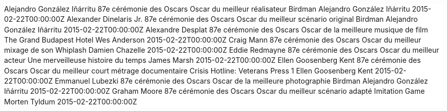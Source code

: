 <tr class="even">
<td>Alejandro González Iñárritu</td>
<td>87e cérémonie des Oscars</td>
<td>Oscar du meilleur réalisateur</td>
<td>Birdman</td>
<td>Alejandro González Iñárritu</td>
<td>2015-02-22T00:00:00Z</td>
</tr>
<tr class="odd">
<td>Alexander Dinelaris Jr.</td>
<td>87e cérémonie des Oscars</td>
<td>Oscar du meilleur scénario original</td>
<td>Birdman</td>
<td>Alejandro González Iñárritu</td>
<td>2015-02-22T00:00:00Z</td>
</tr>
<tr class="even">
<td>Alexandre Desplat</td>
<td>87e cérémonie des Oscars</td>
<td>Oscar de la meilleure musique de film</td>
<td>The Grand Budapest Hotel</td>
<td>Wes Anderson</td>
<td>2015-02-22T00:00:00Z</td>
</tr>
<tr class="odd">
<td>Craig Mann</td>
<td>87e cérémonie des Oscars</td>
<td>Oscar du meilleur mixage de son</td>
<td>Whiplash</td>
<td>Damien Chazelle</td>
<td>2015-02-22T00:00:00Z</td>
</tr>
<tr class="even">
<td>Eddie Redmayne</td>
<td>87e cérémonie des Oscars</td>
<td>Oscar du meilleur acteur</td>
<td>Une merveilleuse histoire du temps</td>
<td>James Marsh</td>
<td>2015-02-22T00:00:00Z</td>
</tr>
<tr class="odd">
<td>Ellen Goosenberg Kent</td>
<td>87e cérémonie des Oscars</td>
<td>Oscar du meilleur court métrage documentaire</td>
<td>Crisis Hotline: Veterans Press 1</td>
<td>Ellen Goosenberg Kent</td>
<td>2015-02-22T00:00:00Z</td>
</tr>
<tr class="even">
<td>Emmanuel Lubezki</td>
<td>87e cérémonie des Oscars</td>
<td>Oscar de la meilleure photographie</td>
<td>Birdman</td>
<td>Alejandro González Iñárritu</td>
<td>2015-02-22T00:00:00Z</td>
</tr>
<tr class="odd">
<td>Graham Moore</td>
<td>87e cérémonie des Oscars</td>
<td>Oscar du meilleur scénario adapté</td>
<td>Imitation Game</td>
<td>Morten Tyldum</td>
<td>2015-02-22T00:00:00Z</td>
</tr>
